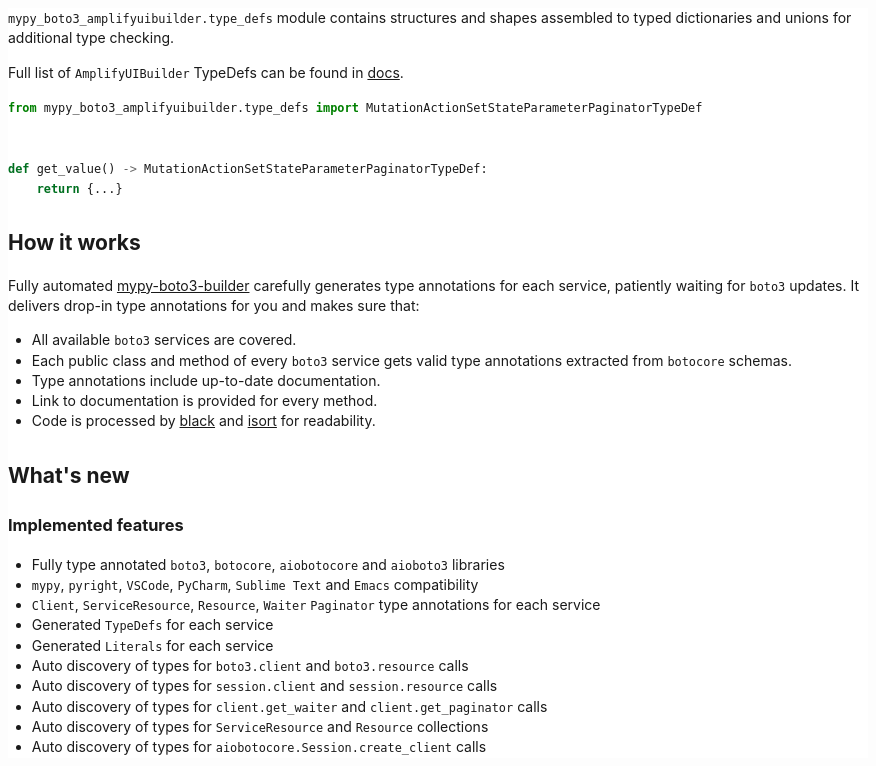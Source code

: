 `mypy_boto3_amplifyuibuilder.type_defs` module contains structures and shapes
assembled to typed dictionaries and unions for additional type checking.

Full list of `AmplifyUIBuilder` TypeDefs can be found in
[docs](https://youtype.github.io/boto3_stubs_docs/mypy_boto3_amplifyuibuilder/type_defs/).

```python
from mypy_boto3_amplifyuibuilder.type_defs import MutationActionSetStateParameterPaginatorTypeDef


def get_value() -> MutationActionSetStateParameterPaginatorTypeDef:
    return {...}
```

<a id="how-it-works"></a>

## How it works

Fully automated
[mypy-boto3-builder](https://github.com/youtype/mypy_boto3_builder) carefully
generates type annotations for each service, patiently waiting for `boto3`
updates. It delivers drop-in type annotations for you and makes sure that:

- All available `boto3` services are covered.
- Each public class and method of every `boto3` service gets valid type
  annotations extracted from `botocore` schemas.
- Type annotations include up-to-date documentation.
- Link to documentation is provided for every method.
- Code is processed by [black](https://github.com/psf/black) and
  [isort](https://github.com/PyCQA/isort) for readability.

<a id="what's-new"></a>

## What's new

<a id="implemented-features"></a>

### Implemented features

- Fully type annotated `boto3`, `botocore`, `aiobotocore` and `aioboto3`
  libraries
- `mypy`, `pyright`, `VSCode`, `PyCharm`, `Sublime Text` and `Emacs`
  compatibility
- `Client`, `ServiceResource`, `Resource`, `Waiter` `Paginator` type
  annotations for each service
- Generated `TypeDefs` for each service
- Generated `Literals` for each service
- Auto discovery of types for `boto3.client` and `boto3.resource` calls
- Auto discovery of types for `session.client` and `session.resource` calls
- Auto discovery of types for `client.get_waiter` and `client.get_paginator`
  calls
- Auto discovery of types for `ServiceResource` and `Resource` collections
- Auto discovery of types for `aiobotocore.Session.create_client` calls
